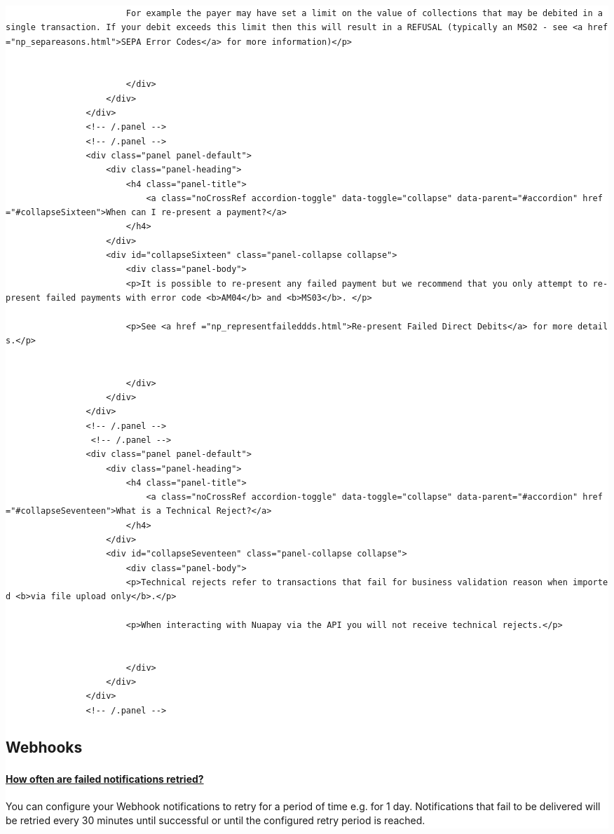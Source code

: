                             For example the payer may have set a limit on the value of collections that may be debited in a single transaction. If your debit exceeds this limit then this will result in a REFUSAL (typically an MS02 - see <a href="np_separeasons.html">SEPA Error Codes</a> for more information)</p>
                            

                            </div>
                        </div>
                    </div>
                    <!-- /.panel -->
                    <!-- /.panel -->
                    <div class="panel panel-default">
                        <div class="panel-heading">
                            <h4 class="panel-title">
                                <a class="noCrossRef accordion-toggle" data-toggle="collapse" data-parent="#accordion" href="#collapseSixteen">When can I re-present a payment?</a>
                            </h4>
                        </div>
                        <div id="collapseSixteen" class="panel-collapse collapse">
                            <div class="panel-body">
                            <p>It is possible to re-present any failed payment but we recommend that you only attempt to re-present failed payments with error code <b>AM04</b> and <b>MS03</b>. </p>

                            <p>See <a href ="np_representfaileddds.html">Re-present Failed Direct Debits</a> for more details.</p>
                            

                            </div>
                        </div>
                    </div>
                    <!-- /.panel -->
                     <!-- /.panel -->
                    <div class="panel panel-default">
                        <div class="panel-heading">
                            <h4 class="panel-title">
                                <a class="noCrossRef accordion-toggle" data-toggle="collapse" data-parent="#accordion" href="#collapseSeventeen">What is a Technical Reject?</a>
                            </h4>
                        </div>
                        <div id="collapseSeventeen" class="panel-collapse collapse">
                            <div class="panel-body">
                            <p>Technical rejects refer to transactions that fail for business validation reason when imported <b>via file upload only</b>.</p>

                            <p>When interacting with Nuapay via the API you will not receive technical rejects.</p>
                            

                            </div>
                        </div>
                    </div>
                    <!-- /.panel -->
<h2>Webhooks</h2>                    
                    <!-- /.panel -->
                    <div class="panel panel-default">
                        <div class="panel-heading">
                            <h4 class="panel-title">
                                <a class="noCrossRef accordion-toggle" data-toggle="collapse" data-parent="#accordion" href="#collapse18">How often are failed notifications retried?</a>
                            </h4>
                        </div>
                        <div id="collapse18" class="panel-collapse collapse">
                            <div class="panel-body">
                                <p>You can configure your Webhook notifications to retry for a period of time e.g. for 1 day. Notifications that fail to be delivered will be retried every 30 minutes until successful or until the configured retry period is reached.</p>
                                